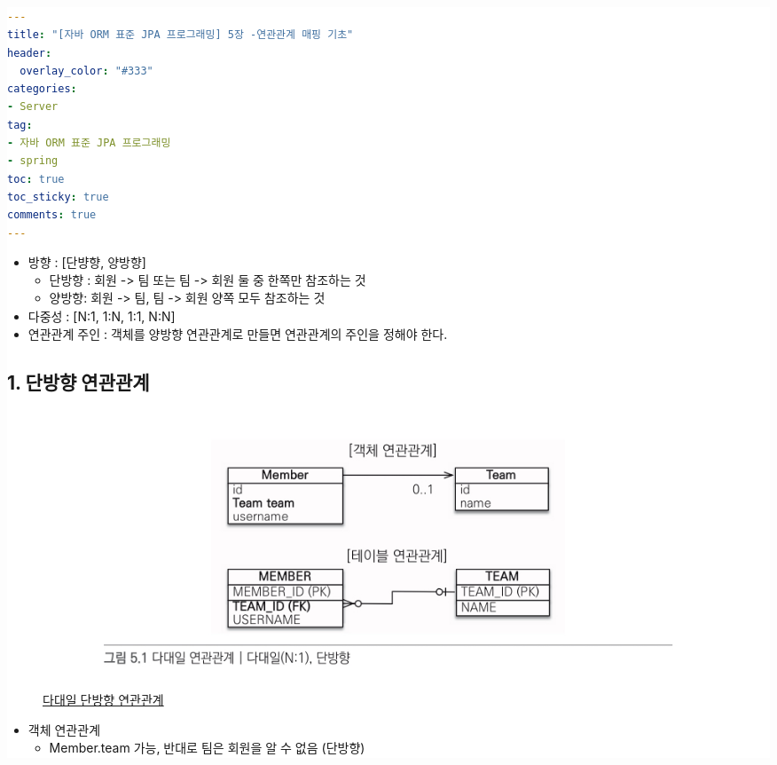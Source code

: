 ```yaml
---
title: "[자바 ORM 표준 JPA 프로그래밍] 5장 -연관관계 매핑 기초"
header:
  overlay_color: "#333"
categories:
- Server
tag: 
- 자바 ORM 표준 JPA 프로그래밍
- spring
toc: true
toc_sticky: true
comments: true
---
```


- 방향 : [단뱡향, 양방향]  
  - 단방향 : 회원 -> 팀 또는 팀 -> 회원 둘 중 한쪽만 참조하는 것  
  - 양방향: 회원 -> 팀, 팀 -> 회원 양쪽 모두 참조하는 것  
- 다중성 : [N:1, 1:N, 1:1, N:N]  
- 연관관계 주인 : 객체를 양방향 연관관계로 만들면 연관관계의 주인을 정해야 한다.    


## 1. 단방향 연관관계  

 
<figure>
	<a href="/assets/images/JPA/5-1.jpg"><img src="/assets/images/JPA/5-1.jpg"></a>
	<figcaption><a href="/assets/images/JPA/5-1.jpg" title="그림 5-1">다대일 단방향 연관관계</a></figcaption>
</figure>


- 객체 연관관계  
  - Member.team 가능, 반대로 팀은 회원을 알 수 없음 (단방향)  
  
